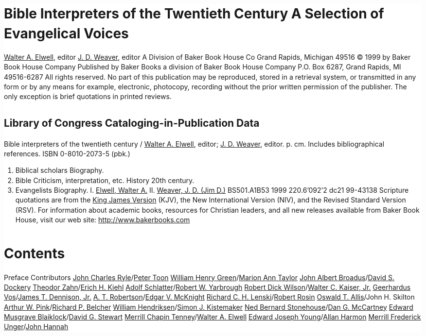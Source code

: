 # Bible Interpreters of the Twentieth Century A Selection of Evangelical Voices

[Walter A. Elwell](bio.walteraelwell), editor
[J. D. Weaver](bio.jdweaver), editor
A Division of Baker Book House Co
Grand Rapids, Michigan 49516
© 1999 by Baker Book House Company
Published by Baker Books
a division of Baker Book House Company
P.O. Box 6287, Grand Rapids, MI 49516-6287
All rights reserved.
No part of this publication may be reproduced, stored in a retrieval system, or transmitted in any form or by any means for example, electronic, photocopy, recording without the prior written permission of the publisher.
The only exception is brief quotations in printed reviews.

## Library of Congress Cataloging-in-Publication Data

Bible interpreters of the twentieth century / [Walter A. Elwell](bio.walteraelwell), editor; [J. D. Weaver](bio.jdweaver), editor.
p. cm.
Includes bibliographical references.
ISBN 0-8010-2073-5 (pbk.)

1. Biblical scholars Biography.
2. Bible Criticism, interpretation, etc.
   History 20th century.
3. Evangelists Biography.
   I. [Elwell, Walter A.](bio.walteraelwell)
   II.
   [Weaver, J. D. (Jim D.)](bio.jdweaver)
   BS501.A1B53 1999
   220.6’092’2
   dc21 99-43138
   Scripture quotations are from the [King James Version](bio.kingjamesversion_1) (KJV), the New International Version (NIV), and the Revised Standard Version (RSV).
   For information about academic books, resources for Christian leaders, and all new releases available from Baker Book House, visit our web site:
   http://www.bakerbooks.com

# Contents

Preface
Contributors
[John Charles Ryle](bio.jcryle)/[Peter Toon](bio.petertoon)
[William Henry Green](bio.WilliamHenryGreen)/[Marion Ann Taylor](bio.mariontaylor)
[John Albert Broadus](bio.johnalbertbroadus)/[David S. Dockery](bio.davidsdockery)
[Theodor Zahn](bio.TheodorZahn)/[Erich H. Kiehl](bio.erichhkiehl_1)
[Adolf Schlatter](bio.AdolfSchlatter)/[Robert W. Yarbrough](bio.robertwyarbrough)
[Robert Dick Wilson](bio.RobertWilson.1)/[Walter C. Kaiser, Jr.](bio.WalterCKaiser)
[Geerhardus Vos](bio.geerhardusvos)/[James T. Dennison, Jr.](bio.jamestdennisonjr_1)
[A. T. Robertson](bio.archibaldthomasrobertson)/[Edgar V. McKnight](bio.edgarvmcknight)
[Richard C. H. Lenski](bio.RichardCHLenski)/[Robert Rosin](bio.robertlrosin)
[Oswald T. Allis](bio.OswaldAllis)/John H. Skilton
[Arthur W. Pink](bio.arthurwalkingtonpink)/[Richard P. Belcher](bio.richardbelcher)
[William Hendriksen](bio.williamhendriksen)/[Simon J. Kistemaker](bio.simonjkistemaker)
[Ned Bernard Stonehouse](bio.nedstonehouse)/[Dan G. McCartney](bio.dangmccartney)
[Edward Musgrave Blaiklock](bio.EdwardBlaiklock)/[David G. Stewart](bio.davidgstewart_1)
[Merrill Chapin Tenney](bio.MerrillCTenney)/[Walter A. Elwell](bio.walteraelwell)
[Edward Joseph Young](bio.edwardjosephyoung)/[Allan Harmon](bio.allanharmon_1)
[Merrill Frederick Unger](bio.MerrillUnger)/[John Hannah](bio.johndhannah)